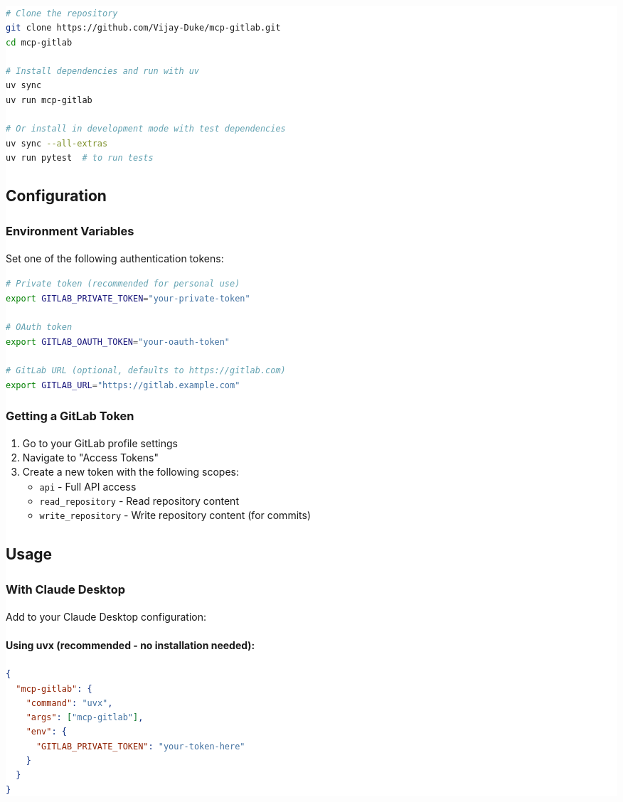 ```bash
# Clone the repository
git clone https://github.com/Vijay-Duke/mcp-gitlab.git
cd mcp-gitlab

# Install dependencies and run with uv
uv sync
uv run mcp-gitlab

# Or install in development mode with test dependencies
uv sync --all-extras
uv run pytest  # to run tests
```

## Configuration

### Environment Variables

Set one of the following authentication tokens:

```bash
# Private token (recommended for personal use)
export GITLAB_PRIVATE_TOKEN="your-private-token"

# OAuth token
export GITLAB_OAUTH_TOKEN="your-oauth-token"

# GitLab URL (optional, defaults to https://gitlab.com)
export GITLAB_URL="https://gitlab.example.com"
```

### Getting a GitLab Token

1. Go to your GitLab profile settings
2. Navigate to "Access Tokens"
3. Create a new token with the following scopes:
   - `api` - Full API access
   - `read_repository` - Read repository content
   - `write_repository` - Write repository content (for commits)

## Usage

### With Claude Desktop

Add to your Claude Desktop configuration:

#### Using uvx (recommended - no installation needed):

```json
{
  "mcp-gitlab": {
    "command": "uvx",
    "args": ["mcp-gitlab"],
    "env": {
      "GITLAB_PRIVATE_TOKEN": "your-token-here"
    }
  }
}
```
